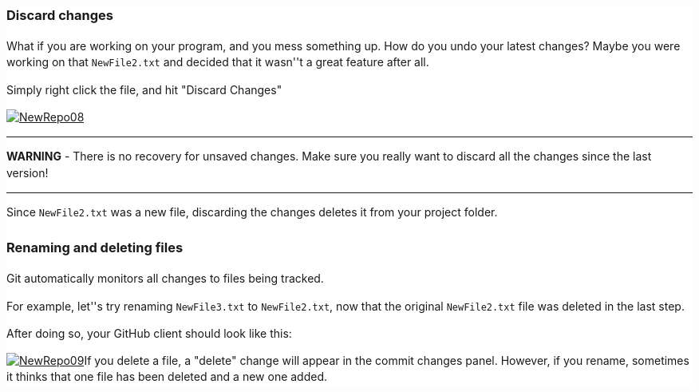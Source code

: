 ### Discard changes

What if you are working on your program, and you mess something up. How do you undo your latest changes? Maybe you were working on that `NewFile2.txt` and decided that it wasn''t a great feature after all.

Simply right click the file, and hit "Discard Changes"

[<img class="aligncenter size-full wp-image-34981" src="/assets/2014/08/NewRepo08.png?resize=480%2C170" alt="NewRepo08" width="480" height="170" srcset="/assets/2014/08/NewRepo08.png?w=480 480w, /assets/2014/08/NewRepo08.png?resize=300%2C106 300w" sizes="(max-width: 480px) 100vw, 480px" data-recalc-dims="1" />](/assets/2014/08/NewRepo08.png)

* * *

**WARNING** - There is no recovery for unsaved changes. Make sure you really want to discard all the changes since the last version!

* * *

Since `NewFile2.txt` was a new file, discarding the changes deletes it from your project folder.

### Renaming and deleting files

Git automatically monitors all changes to files being tracked.

For example, let''s try renaming `NewFile3.txt` to `NewFile2.txt`, now that the original `NewFile2.txt` file was deleted in the last step.

After doing so, your GitHub client should look like this:

[<img class="aligncenter size-full wp-image-34991" src="/assets/2014/08/NewRepo09.png?resize=660%2C396" alt="NewRepo09" width="660" height="396" srcset="/assets/2014/08/NewRepo09.png?w=1000 1000w, /assets/2014/08/NewRepo09.png?resize=300%2C180 300w" sizes="(max-width: 660px) 100vw, 660px" data-recalc-dims="1" />](/assets/2014/08/NewRepo09.png)If you delete a file, a "delete" change will appear in the commit changes panel. However, if you rename, sometimes it thinks that one file has been deleted and a new one added.
